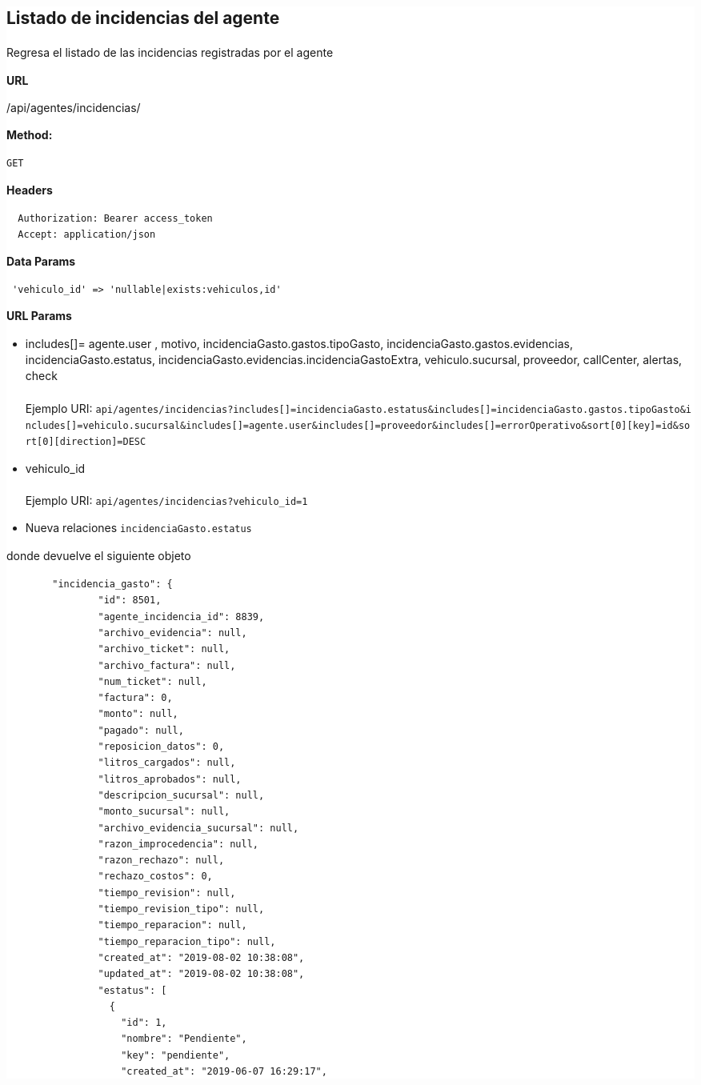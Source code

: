       
## Listado de incidencias del agente
Regresa el listado de las incidencias registradas por el agente

 **URL**

  /api/agentes/incidencias/

 **Method:**

  `GET`
  
 **Headers**
   
      Authorization: Bearer access_token
      Accept: application/json

 **Data Params**
    
     'vehiculo_id' => 'nullable|exists:vehiculos,id'
     
**URL Params**

  - includes[]= agente.user , motivo, incidenciaGasto.gastos.tipoGasto, incidenciaGasto.gastos.evidencias, incidenciaGasto.estatus, incidenciaGasto.evidencias.incidenciaGastoExtra, vehiculo.sucursal, proveedor, callCenter, alertas, check <br><br>
  Ejemplo URI: `api/agentes/incidencias?includes[]=incidenciaGasto.estatus&includes[]=incidenciaGasto.gastos.tipoGasto&includes[]=vehiculo.sucursal&includes[]=agente.user&includes[]=proveedor&includes[]=errorOperativo&sort[0][key]=id&sort[0][direction]=DESC`
  
  - vehiculo_id <br><br>
    Ejemplo URI: `api/agentes/incidencias?vehiculo_id=1`
  
  
  * Nueva relaciones `incidenciaGasto.estatus` 
  
  donde devuelve el siguiente objeto
  
  
            "incidencia_gasto": {
                    "id": 8501,
                    "agente_incidencia_id": 8839,
                    "archivo_evidencia": null,
                    "archivo_ticket": null,
                    "archivo_factura": null,
                    "num_ticket": null,
                    "factura": 0,
                    "monto": null,
                    "pagado": null,
                    "reposicion_datos": 0,
                    "litros_cargados": null,
                    "litros_aprobados": null,
                    "descripcion_sucursal": null,
                    "monto_sucursal": null,
                    "archivo_evidencia_sucursal": null,
                    "razon_improcedencia": null,
                    "razon_rechazo": null,
                    "rechazo_costos": 0,
                    "tiempo_revision": null,
                    "tiempo_revision_tipo": null,
                    "tiempo_reparacion": null,
                    "tiempo_reparacion_tipo": null,
                    "created_at": "2019-08-02 10:38:08",
                    "updated_at": "2019-08-02 10:38:08",
                    "estatus": [
                      {
                        "id": 1,
                        "nombre": "Pendiente",
                        "key": "pendiente",
                        "created_at": "2019-06-07 16:29:17",